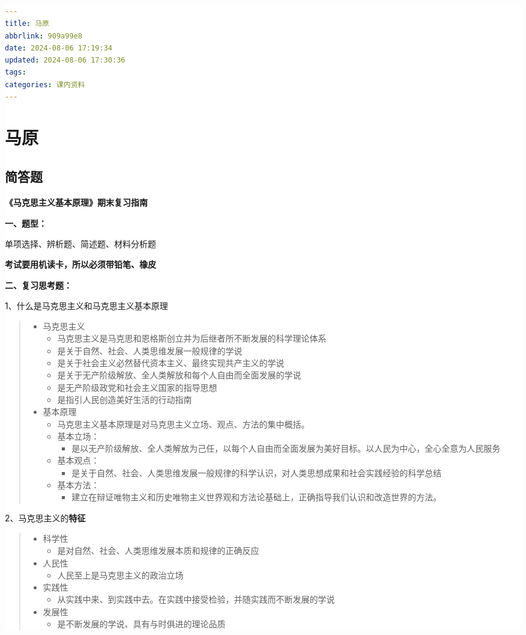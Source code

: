 ```yaml
---
title: 马原
abbrlink: 909a99e8
date: 2024-08-06 17:19:34
updated: 2024-08-06 17:30:36
tags:
categories: 课内资料
---
```


<meta name="referrer" content="no-referrer"/>

# 马原

## 简答题

**《马克思主义基本原理》期末复习指南**

**一、题型：**

单项选择、辨析题、简述题、材料分析题

**考试要用机读卡，所以必须带铅笔、橡皮**

 

**二、复习思考题：**

1、什么是马克思主义和马克思主义基本原理

> * 马克思主义
>   * 马克思主义是马克思和恩格斯创立并为后继者所不断发展的科学理论体系
>   * 是关于自然、社会、人类思维发展一般规律的学说
>   * 是关于社会主义必然替代资本主义、最终实现共产主义的学说
>   * 是关于无产阶级解放、全人类解放和每个人自由而全面发展的学说
>   * 是无产阶级政党和社会主义国家的指导思想
>   * 是指引人民创造美好生活的行动指南
> * 基本原理
>   * 马克思主义基本原理是对马克思主义立场、观点、方法的集中概括。
>   * 基本立场：
>     * 是以无产阶级解放、全人类解放为己任，以每个人自由而全面发展为美好目标。以人民为中心，全心全意为人民服务
>   * 基本观点：
>     * 是关于自然、社会、人类思维发展一般规律的科学认识，对人类思想成果和社会实践经验的科学总结
>   * 基本方法：
>     * 建立在辩证唯物主义和历史唯物主义世界观和方法论基础上，正确指导我们认识和改造世界的方法。

2、马克思主义的**特征**

> * 科学性
>   * 是对自然、社会、人类思维发展本质和规律的正确反应
> * 人民性
>   * 人民至上是马克思主义的政治立场
> * 实践性
>   * 从实践中来、到实践中去。在实践中接受检验，并随实践而不断发展的学说
> * 发展性
>   * 是不断发展的学说、具有与时俱进的理论品质
